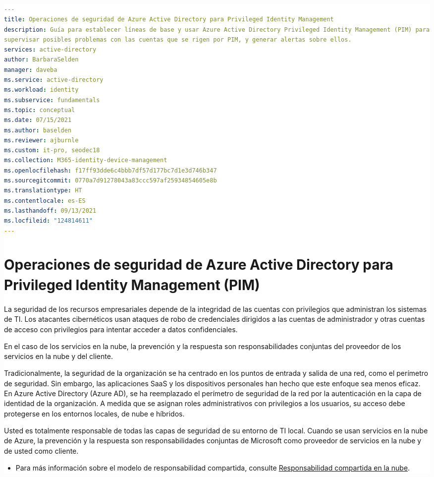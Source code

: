 ```yaml
---
title: Operaciones de seguridad de Azure Active Directory para Privileged Identity Management
description: Guía para establecer líneas de base y usar Azure Active Directory Privileged Identity Management (PIM) para supervisar posibles problemas con las cuentas que se rigen por PIM, y generar alertas sobre ellos.
services: active-directory
author: BarbaraSelden
manager: daveba
ms.service: active-directory
ms.workload: identity
ms.subservice: fundamentals
ms.topic: conceptual
ms.date: 07/15/2021
ms.author: baselden
ms.reviewer: ajburnle
ms.custom: it-pro, seodec18
ms.collection: M365-identity-device-management
ms.openlocfilehash: f17ff93dde6c4bbb7df57d177bc7d1e3d746b347
ms.sourcegitcommit: 0770a7d91278043a83ccc597af25934854605e8b
ms.translationtype: HT
ms.contentlocale: es-ES
ms.lasthandoff: 09/13/2021
ms.locfileid: "124814611"
---
```

# <a name="azure-active-directory-security-operations-for-privileged-identity-management-pim"></a>Operaciones de seguridad de Azure Active Directory para Privileged Identity Management (PIM)

La seguridad de los recursos empresariales depende de la integridad de las cuentas con privilegios que administran los sistemas de TI. Los atacantes cibernéticos usan ataques de robo de credenciales dirigidos a las cuentas de administrador y otras cuentas de acceso con privilegios para intentar acceder a datos confidenciales.

En el caso de los servicios en la nube, la prevención y la respuesta son responsabilidades conjuntas del proveedor de los servicios en la nube y del cliente. 

Tradicionalmente, la seguridad de la organización se ha centrado en los puntos de entrada y salida de una red, como el perímetro de seguridad. Sin embargo, las aplicaciones SaaS y los dispositivos personales han hecho que este enfoque sea menos eficaz. En Azure Active Directory (Azure AD), se ha reemplazado el perímetro de seguridad de la red por la autenticación en la capa de identidad de la organización. A medida que se asignan roles administrativos con privilegios a los usuarios, su acceso debe protegerse en los entornos locales, de nube e híbridos. 

Usted es totalmente responsable de todas las capas de seguridad de su entorno de TI local. Cuando se usan servicios en la nube de Azure, la prevención y la respuesta son responsabilidades conjuntas de Microsoft como proveedor de servicios en la nube y de usted como cliente. 

* Para más información sobre el modelo de responsabilidad compartida, consulte [Responsabilidad compartida en la nube](../../security/fundamentals/shared-responsibility.md).
